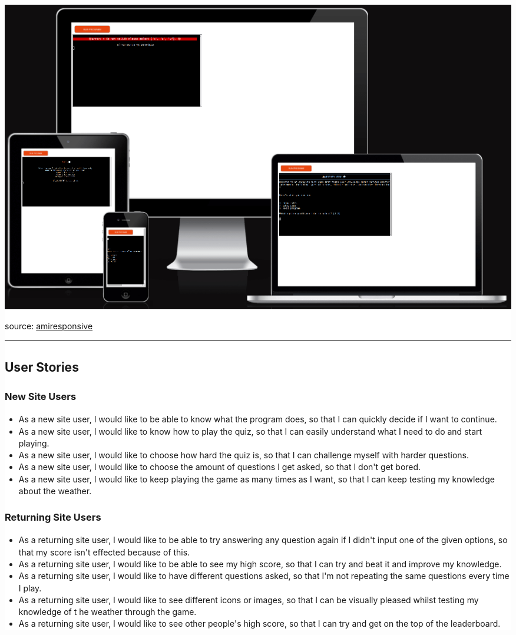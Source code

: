 ![screenshot](documentation/mockup.png)

source: [amiresponsive](https://ui.dev/amiresponsive?url=https://weather-wise-project-e6ccd7a6b753.herokuapp.com)

---

## User Stories

### New Site Users

- As a new site user, I would like to be able to know what the program does, so that I can quickly decide if I want to continue.
- As a new site user, I would like to know how to play the quiz, so that I can easily understand what I need to do and start playing.
- As a new site user, I would like to choose how hard the quiz is, so that I can challenge myself with harder questions.
- As a new site user, I would like to choose the amount of questions I get asked, so that I don't get bored.
- As a new site user, I would like to keep playing the game as many times as I want, so that I can keep testing my knowledge about the weather.

### Returning Site Users

- As a returning site user, I would like to be able to try answering any question again if I didn't input one of the given options, so that my score isn't effected because of this.
- As a returning site user, I would like to be able to see my high score, so that I can try and beat it and improve my knowledge.
- As a returning site user, I would like to have different questions asked, so that I'm not repeating the same questions every time I play.
- As a returning site user, I would like to see different icons or images, so that I can be visually pleased whilst testing my knowledge of t he weather through the game.
- As a returning site user, I would like to see other people's high score, so that I can try and get on the top of the leaderboard.

